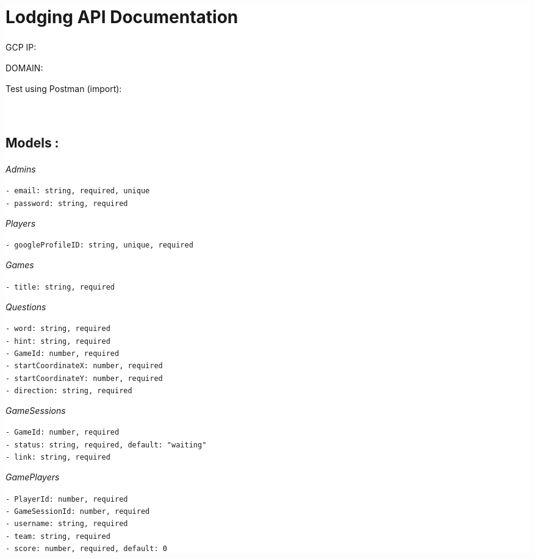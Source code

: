 # Lodging API Documentation

GCP IP:

DOMAIN:

Test using Postman (import):

&nbsp;

## Models :

_Admins_

```
- email: string, required, unique
- password: string, required
```

_Players_

```
- googleProfileID: string, unique, required
```

_Games_

```
- title: string, required
```

_Questions_

```
- word: string, required
- hint: string, required
- GameId: number, required
- startCoordinateX: number, required
- startCoordinateY: number, required
- direction: string, required
```

_GameSessions_

```
- GameId: number, required
- status: string, required, default: "waiting"
- link: string, required
```

_GamePlayers_

```
- PlayerId: number, required
- GameSessionId: number, required
- username: string, required
- team: string, required
- score: number, required, default: 0
```
